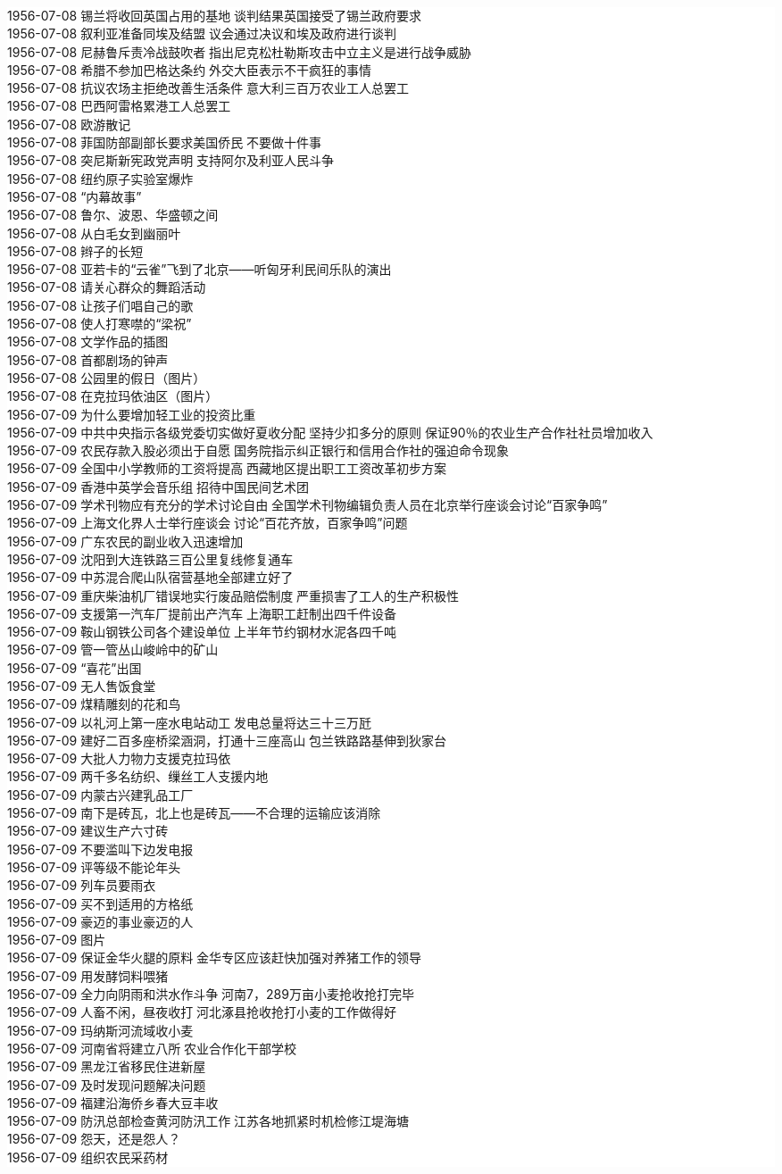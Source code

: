 1956-07-08 锡兰将收回英国占用的基地  谈判结果英国接受了锡兰政府要求  
1956-07-08 叙利亚准备同埃及结盟  议会通过决议和埃及政府进行谈判  
1956-07-08 尼赫鲁斥责冷战鼓吹者  指出尼克松杜勒斯攻击中立主义是进行战争威胁  
1956-07-08 希腊不参加巴格达条约  外交大臣表示不干疯狂的事情  
1956-07-08 抗议农场主拒绝改善生活条件  意大利三百万农业工人总罢工  
1956-07-08 巴西阿雷格累港工人总罢工  
1956-07-08 欧游散记  
1956-07-08 菲国防部副部长要求美国侨民  不要做十件事  
1956-07-08 突尼斯新宪政党声明  支持阿尔及利亚人民斗争  
1956-07-08 纽约原子实验室爆炸  
1956-07-08 “内幕故事”  
1956-07-08 鲁尔、波恩、华盛顿之间  
1956-07-08 从白毛女到幽丽叶  
1956-07-08 辫子的长短  
1956-07-08 亚若卡的“云雀”飞到了北京——听匈牙利民间乐队的演出  
1956-07-08 请关心群众的舞蹈活动  
1956-07-08 让孩子们唱自己的歌  
1956-07-08 使人打寒噤的“梁祝”  
1956-07-08 文学作品的插图  
1956-07-08 首都剧场的钟声  
1956-07-08 公园里的假日（图片）  
1956-07-08 在克拉玛依油区（图片）  
1956-07-09 为什么要增加轻工业的投资比重  
1956-07-09 中共中央指示各级党委切实做好夏收分配  坚持少扣多分的原则  保证90％的农业生产合作社社员增加收入  
1956-07-09 农民存款入股必须出于自愿  国务院指示纠正银行和信用合作社的强迫命令现象  
1956-07-09 全国中小学教师的工资将提高  西藏地区提出职工工资改革初步方案  
1956-07-09 香港中英学会音乐组  招待中国民间艺术团  
1956-07-09 学术刊物应有充分的学术讨论自由  全国学术刊物编辑负责人员在北京举行座谈会讨论“百家争鸣”  
1956-07-09 上海文化界人士举行座谈会  讨论“百花齐放，百家争鸣”问题  
1956-07-09 广东农民的副业收入迅速增加  
1956-07-09 沈阳到大连铁路三百公里复线修复通车  
1956-07-09 中苏混合爬山队宿营基地全部建立好了  
1956-07-09 重庆柴油机厂错误地实行废品赔偿制度  严重损害了工人的生产积极性  
1956-07-09 支援第一汽车厂提前出产汽车  上海职工赶制出四千件设备  
1956-07-09 鞍山钢铁公司各个建设单位  上半年节约钢材水泥各四千吨  
1956-07-09 管一管丛山峻岭中的矿山  
1956-07-09 “喜花”出国  
1956-07-09 无人售饭食堂  
1956-07-09 煤精雕刻的花和鸟  
1956-07-09 以礼河上第一座水电站动工  发电总量将达三十三万瓩  
1956-07-09 建好二百多座桥梁涵洞，打通十三座高山  包兰铁路路基伸到狄家台  
1956-07-09 大批人力物力支援克拉玛依  
1956-07-09 两千多名纺织、缫丝工人支援内地  
1956-07-09 内蒙古兴建乳品工厂  
1956-07-09 南下是砖瓦，北上也是砖瓦——不合理的运输应该消除  
1956-07-09 建议生产六寸砖  
1956-07-09 不要滥叫下边发电报  
1956-07-09 评等级不能论年头  
1956-07-09 列车员要雨衣  
1956-07-09 买不到适用的方格纸  
1956-07-09 豪迈的事业豪迈的人  
1956-07-09 图片  
1956-07-09 保证金华火腿的原料  金华专区应该赶快加强对养猪工作的领导  
1956-07-09 用发酵饲料喂猪  
1956-07-09 全力向阴雨和洪水作斗争  河南7，289万亩小麦抢收抢打完毕  
1956-07-09 人畜不闲，昼夜收打  河北涿县抢收抢打小麦的工作做得好  
1956-07-09 玛纳斯河流域收小麦  
1956-07-09 河南省将建立八所  农业合作化干部学校  
1956-07-09 黑龙江省移民住进新屋  
1956-07-09 及时发现问题解决问题  
1956-07-09 福建沿海侨乡春大豆丰收  
1956-07-09 防汛总部检查黄河防汛工作  江苏各地抓紧时机检修江堤海塘  
1956-07-09 怨天，还是怨人？  
1956-07-09 组织农民采药材  
